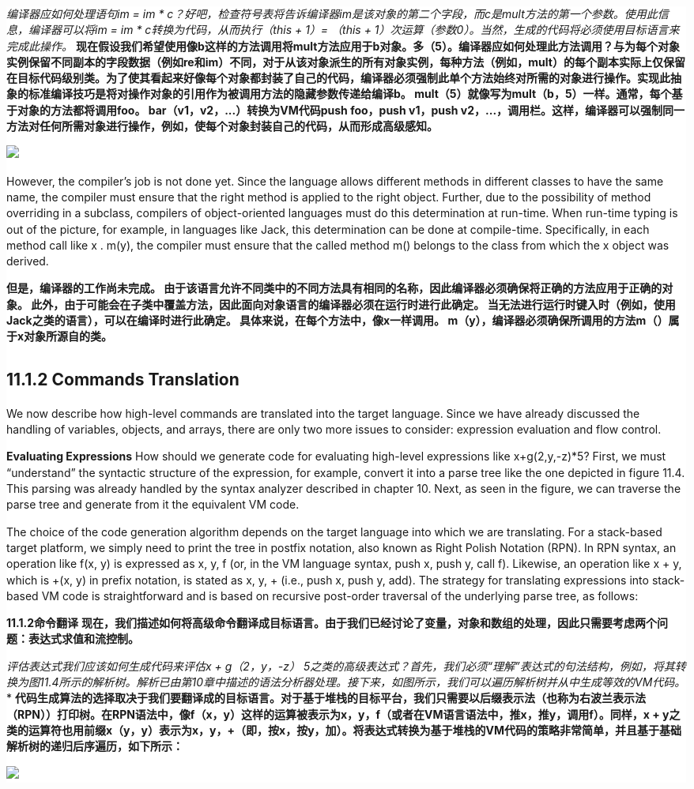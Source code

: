 **编译器应如何处理语句im = im * c？好吧，检查符号表将告诉编译器im是该对象的第二个字段，而c是mult方法的第一个参数。使用此信息，编译器可以将im = im * c转换为代码，从而执行*（this + 1）= *（this + 1）次运算（参数0）。当然，生成的代码将必须使用目标语言来完成此操作。**
**现在假设我们希望使用像b这样的方法调用将mult方法应用于b对象。多（5）。编译器应如何处理此方法调用？与为每个对象实例保留不同副本的字段数据（例如re和im）不同，对于从该对象派生的所有对象实例，每种方法（例如，mult）的每个副本实际上仅保留在目标代码级别类。为了使其看起来好像每个对象都封装了自己的代码，编译器必须强制此单个方法始终对所需的对象进行操作。实现此抽象的标准编译技巧是将对操作对象的引用作为被调用方法的隐藏参数传递给编译b。 mult（5）就像写为mult（b，5）一样。通常，每个基于对象的方法都将调用foo。 bar（v1，v2，...）转换为VM代码push foo，push v1，push v2，...，调用栏。这样，编译器可以强制同一方法对任何所需对象进行操作，例如，使每个对象封装自己的代码，从而形成高级感知。**

![](https://tva1.sinaimg.cn/large/0082zybpgy1gbtu6but46j30gf0bk0ss.jpg)

However, the compiler’s job is not done yet. Since the language allows different methods in different classes to have the same name, the compiler must ensure that the right method is applied to the right object. Further, due to the possibility of method overriding in a subclass, compilers of object-oriented languages must do this determination at run-time. When run-time typing is out of the picture, for example, in languages like Jack, this determination can be done at compile-time. Specifically, in each method call like x . m(y), the compiler must ensure that the called method m() belongs to the class from which the x object was derived.

**但是，编译器的工作尚未完成。 由于该语言允许不同类中的不同方法具有相同的名称，因此编译器必须确保将正确的方法应用于正确的对象。 此外，由于可能会在子类中覆盖方法，因此面向对象语言的编译器必须在运行时进行此确定。 当无法进行运行时键入时（例如，使用Jack之类的语言），可以在编译时进行此确定。 具体来说，在每个方法中，像x一样调用。 m（y），编译器必须确保所调用的方法m（）属于x对象所源自的类。**



## **11.1.2 Commands Translation**

We now describe how high-level commands are translated into the target language. Since we have already discussed the handling of variables, objects, and arrays, there are only two more issues to consider: expression evaluation and flow control.

 

**Evaluating Expressions** How should we generate code for evaluating high-level expressions like x+g(2,y,-z)*5? First, we must “understand” the syntactic structure of the expression, for example, convert it into a parse tree like the one depicted in figure 11.4. This parsing was already handled by the syntax analyzer described in chapter 10. Next, as seen in the figure, we can traverse the parse tree and generate from it the equivalent VM code.

The choice of the code generation algorithm depends on the target language into which we are translating. For a stack-based target platform, we simply need to print the tree in postfix notation, also known as Right Polish Notation (RPN). In RPN syntax, an operation like f(x, y) is expressed as x, y, f (or, in the VM language syntax, push x, push y, call f). Likewise, an operation like x + y, which is +(x, y) in prefix notation, is stated as x, y, + (i.e., push x, push y, add). The strategy for translating expressions into stack-based VM code is straightforward and is based on recursive post-order traversal of the underlying parse tree, as follows:

**11.1.2命令翻译**
**现在，我们描述如何将高级命令翻译成目标语言。由于我们已经讨论了变量，对象和数组的处理，因此只需要考虑两个问题：表达式求值和流控制。**

**评估表达式我们应该如何生成代码来评估x + g（2，y，-z）* 5之类的高级表达式？首先，我们必须“理解”表达式的句法结构，例如，将其转换为图11.4所示的解析树。解析已由第10章中描述的语法分析器处理。接下来，如图所示，我们可以遍历解析树并从中生成等效的VM代码。**
**代码生成算法的选择取决于我们要翻译成的目标语言。对于基于堆栈的目标平台，我们只需要以后缀表示法（也称为右波兰表示法（RPN））打印树。在RPN语法中，像f（x，y）这样的运算被表示为x，y，f（或者在VM语言语法中，推x，推y，调用f）。同样，x + y之类的运算符也用前缀x（y，y）表示为x，y，+（即，按x，按y，加）。将表达式转换为基于堆栈的VM代码的策略非常简单，并且基于基础解析树的递归后序遍历，如下所示：**

![](https://tva1.sinaimg.cn/large/0082zybpgy1gbtub2ikbuj30g106zdfw.jpg)
